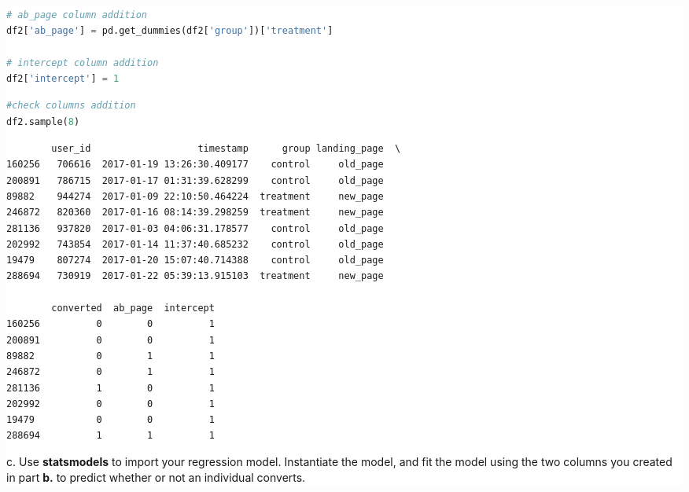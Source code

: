 </div>

<div class="cell code" data-execution_count="36">

``` python
# ab_page column addition
df2['ab_page'] = pd.get_dummies(df2['group'])['treatment']

# intercept column addition
df2['intercept'] = 1
```

</div>

<div class="cell code" data-execution_count="37">

``` python
#check columns addition 
df2.sample(8)
```

<div class="output execute_result" data-execution_count="37">

``` 
        user_id                   timestamp      group landing_page  \
160256   706616  2017-01-19 13:26:30.409177    control     old_page   
200891   786715  2017-01-17 01:31:39.628299    control     old_page   
89882    944274  2017-01-09 22:10:50.464224  treatment     new_page   
246872   820360  2017-01-16 08:14:39.298259  treatment     new_page   
281136   937820  2017-01-03 04:06:31.178577    control     old_page   
202992   743854  2017-01-14 11:37:40.685232    control     old_page   
19479    807274  2017-01-20 15:07:40.714388    control     old_page   
288694   730919  2017-01-22 05:39:13.915103  treatment     new_page   

        converted  ab_page  intercept  
160256          0        0          1  
200891          0        0          1  
89882           0        1          1  
246872          0        1          1  
281136          1        0          1  
202992          0        0          1  
19479           0        0          1  
288694          1        1          1  
```

</div>

</div>

<div class="cell markdown">

c. Use **statsmodels** to import your regression model. Instantiate the
model, and fit the model using the two columns you created in part
**b.** to predict whether or not an individual converts.

</div>

<div class="cell code" data-execution_count="38">
